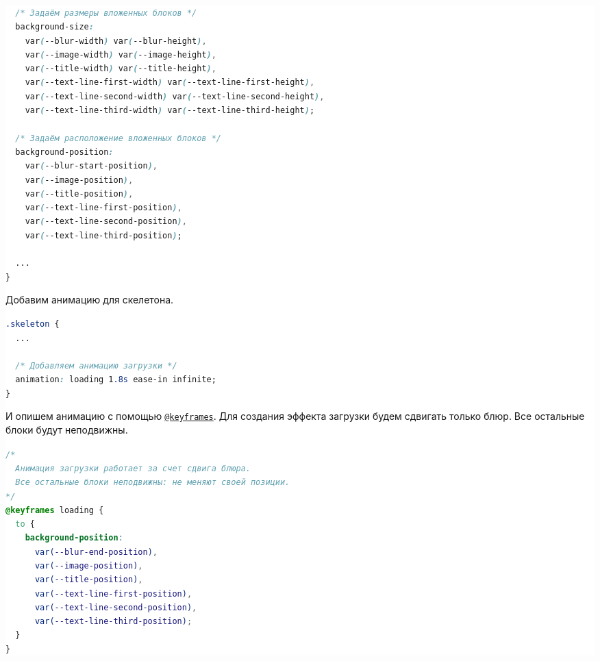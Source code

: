 ```css
  /* Задаём размеры вложенных блоков */
  background-size:
    var(--blur-width) var(--blur-height),
    var(--image-width) var(--image-height),
    var(--title-width) var(--title-height),
    var(--text-line-first-width) var(--text-line-first-height),
    var(--text-line-second-width) var(--text-line-second-height),
    var(--text-line-third-width) var(--text-line-third-height);

  /* Задаём расположение вложенных блоков */
  background-position:
    var(--blur-start-position),
    var(--image-position),
    var(--title-position),
    var(--text-line-first-position),
    var(--text-line-second-position),
    var(--text-line-third-position);

  ...
}
```

Добавим анимацию для скелетона.

```css
.skeleton {
  ...

  /* Добавляем анимацию загрузки */
  animation: loading 1.8s ease-in infinite;
}
```

И опишем анимацию с помощью [`@keyframes`](/css/keyframes/). Для создания эффекта загрузки будем сдвигать только блюр. Все остальные блоки будут неподвижны.

```css
/*
  Анимация загрузки работает за счет сдвига блюра.
  Все остальные блоки неподвижны: не меняют своей позиции.
*/
@keyframes loading {
  to {
    background-position:
      var(--blur-end-position),
      var(--image-position),
      var(--title-position),
      var(--text-line-first-position),
      var(--text-line-second-position),
      var(--text-line-third-position);
  }
}
```
